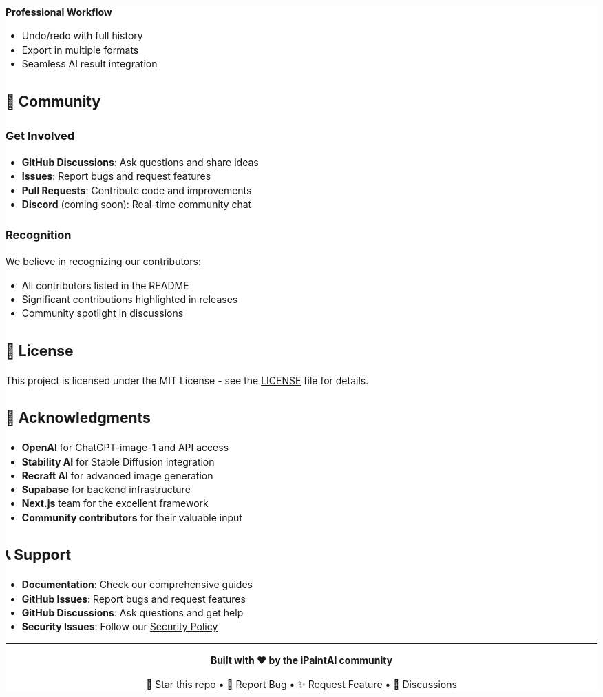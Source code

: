 **Professional Workflow**
- Undo/redo with full history
- Export in multiple formats
- Seamless AI result integration

## 🌟 Community

### Get Involved

- **GitHub Discussions**: Ask questions and share ideas
- **Issues**: Report bugs and request features
- **Pull Requests**: Contribute code and improvements
- **Discord** (coming soon): Real-time community chat

### Recognition

We believe in recognizing our contributors:
- All contributors listed in the README
- Significant contributions highlighted in releases
- Community spotlight in discussions

## 📄 License

This project is licensed under the MIT License - see the [LICENSE](LICENSE) file for details.

## 🙏 Acknowledgments

- **OpenAI** for ChatGPT-image-1 and API access
- **Stability AI** for Stable Diffusion integration
- **Recraft AI** for advanced image generation
- **Supabase** for backend infrastructure
- **Next.js** team for the excellent framework
- **Community contributors** for their valuable input

## 📞 Support

- **Documentation**: Check our comprehensive guides
- **GitHub Issues**: Report bugs and request features
- **GitHub Discussions**: Ask questions and get help
- **Security Issues**: Follow our [Security Policy](SECURITY.md)

---

<div align="center">

**Built with ❤️ by the iPaintAI community**

[🌟 Star this repo](https://github.com/your-username/ipaintai) • [🐛 Report Bug](https://github.com/your-username/ipaintai/issues) • [✨ Request Feature](https://github.com/your-username/ipaintai/issues) • [💬 Discussions](https://github.com/your-username/ipaintai/discussions)

</div>

